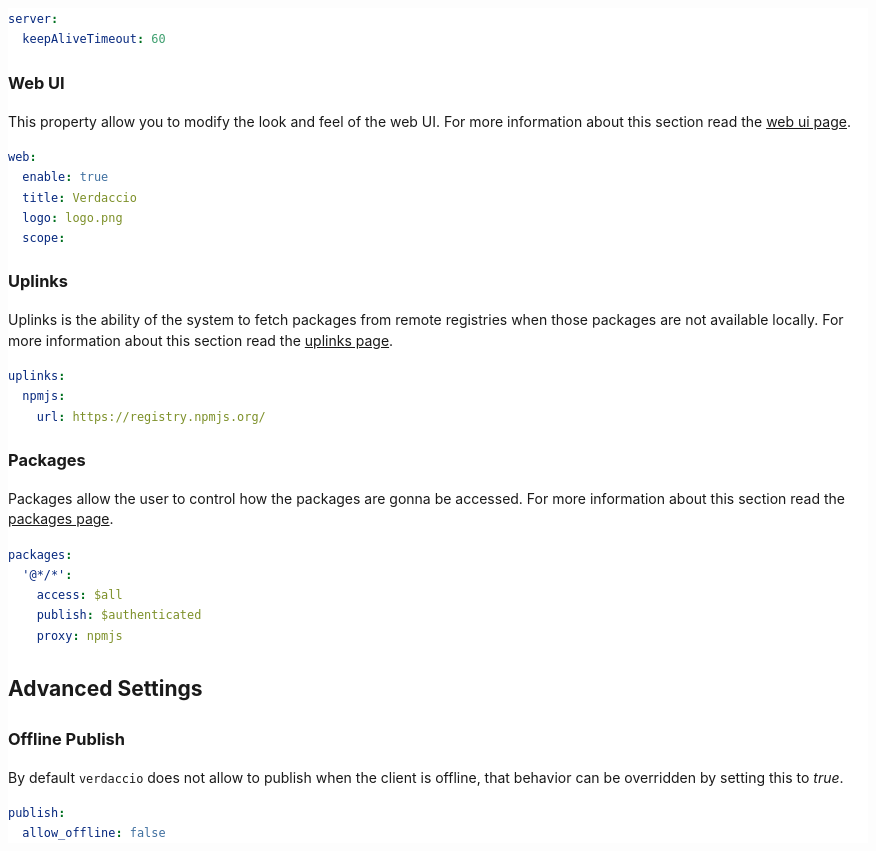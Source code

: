 ```yaml
server:
  keepAliveTimeout: 60
```


### Web UI

This property allow you to modify the look and feel of the web UI. For more information about this section read the [web ui page](web.md).

```yaml
web:
  enable: true
  title: Verdaccio
  logo: logo.png
  scope:
```

### Uplinks

Uplinks is the ability of the system to fetch packages from remote registries when those packages are not available locally. For more information about this section read the [uplinks page](uplinks.md).


```yaml
uplinks:
  npmjs:
    url: https://registry.npmjs.org/
```

### Packages

Packages allow the user to control how the packages are gonna be accessed. For more information about this section read the [packages page](packages.md).


```yaml
packages:
  '@*/*':
    access: $all
    publish: $authenticated
    proxy: npmjs
```

## Advanced Settings

### Offline Publish

By default `verdaccio` does not allow to publish when the client is offline, that behavior can be overridden by setting this to *true*.

```yaml
publish:
  allow_offline: false
```

